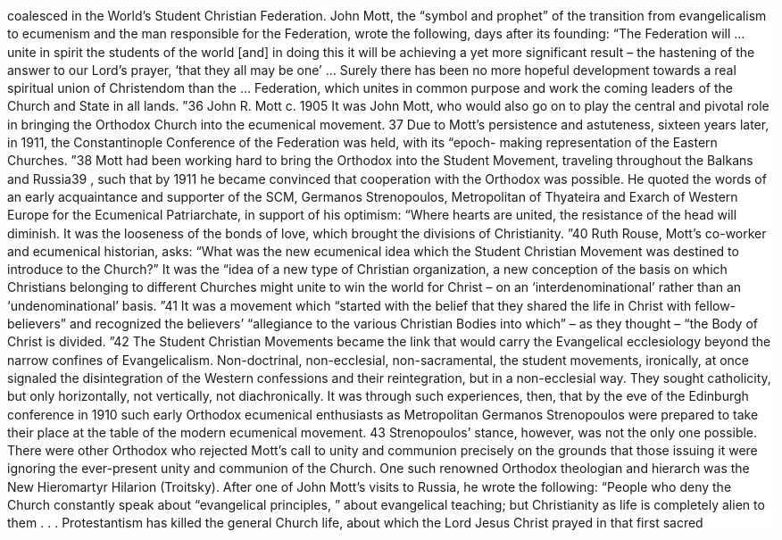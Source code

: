 coalesced in the World’s Student Christian Federation. John Mott, the
“symbol and prophet” of the transition from evangelicalism to ecumenism
and the man responsible for the Federation, wrote the following, days after its
founding:
“The Federation will … unite in spirit the students of the world [and] in doing this it will be
achieving a yet more significant result – the hastening of the answer to our Lord’s prayer,
‘that they all may be one’
… Surely there has been no more hopeful development towards a
real spiritual union of Christendom than the … Federation, which unites in common purpose
and work the coming leaders of the Church and State in all lands.
”36
John R. Mott c. 1905
It was John Mott, who would also go on to play the central and pivotal
role in bringing the Orthodox Church into the ecumenical movement.
37 Due
to Mott’s persistence and astuteness, sixteen years later, in 1911, the
Constantinople Conference of the Federation was held, with its “epoch-
making representation of the Eastern Churches.
”38 Mott had been working
hard to bring the Orthodox into the Student Movement, traveling throughout
the Balkans and Russia39
, such that by 1911 he became convinced that
cooperation with the Orthodox was possible. He quoted the words of an early
acquaintance and supporter of the SCM, Germanos Strenopoulos,
Metropolitan of Thyateira and Exarch of Western Europe for the Ecumenical
Patriarchate, in support of his optimism: “Where hearts are united, the
resistance of the head will diminish. It was the looseness of the bonds of love,
which brought the divisions of Christianity.
”40
Ruth Rouse, Mott’s co-worker and ecumenical historian, asks: “What was
the new ecumenical idea which the Student Christian Movement was
destined to introduce to the Church?” It was the “idea of a new type of
Christian organization, a new conception of the basis on which Christians
belonging to different Churches might unite to win the world for Christ – on
an ‘interdenominational’ rather than an ‘undenominational’ basis.
”41 It was a
movement which “started with the belief that they shared the life in Christ
with fellow-believers” and recognized the believers’ “allegiance to the
various Christian Bodies into which”
– as they thought –
“the Body of Christ
is divided.
”42
The Student Christian Movements became the link that would carry the
Evangelical ecclesiology beyond the narrow confines of Evangelicalism.
Non-doctrinal, non-ecclesial, non-sacramental, the student movements,
ironically, at once signaled the disintegration of the Western confessions and
their reintegration, but in a non-ecclesial way. They sought catholicity, but
only horizontally, not vertically, not diachronically.
It was through such experiences, then, that by the eve of the Edinburgh
conference in 1910 such early Orthodox ecumenical enthusiasts as
Metropolitan Germanos Strenopoulos were prepared to take their place at the
table of the modern ecumenical movement.
43
Strenopoulos’ stance, however, was not the only one possible. There were
other Orthodox who rejected Mott’s call to unity and communion precisely
on the grounds that those issuing it were ignoring the ever-present unity and
communion of the Church. One such renowned Orthodox theologian and
hierarch was the New Hieromartyr Hilarion (Troitsky). After one of John
Mott’s visits to Russia, he wrote the following:
“People who deny the Church constantly speak about “evangelical principles,
” about
evangelical teaching; but Christianity as life is completely alien to them . . . Protestantism has
killed the general Church life, about which the Lord Jesus Christ prayed in that first sacred